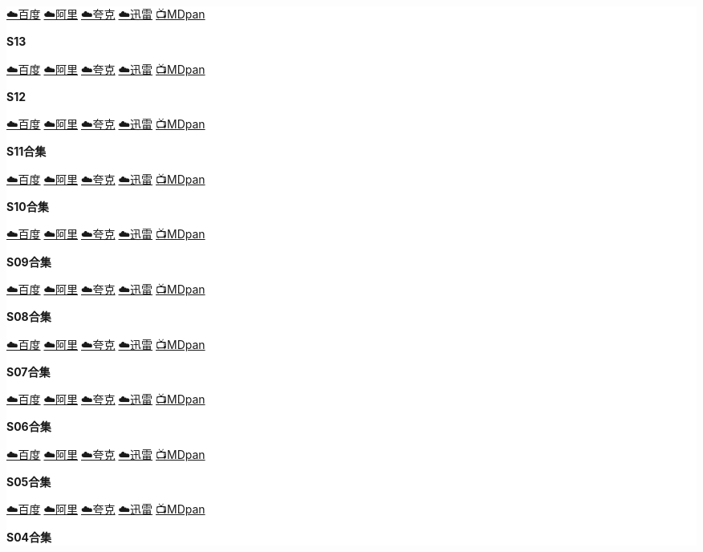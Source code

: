 [☁️百度](https://pan.baidu.com/s/1K7lKwMb_H-fWxBOLA4oUKw?pwd=45fy) [☁️阿里](https://www.alipan.com/s/CRZFhmSDHpf) [☁️夸克](https://pan.quark.cn/s/e4604033135b) [☁️迅雷](https://pan.xunlei.com/s/VNx0BWbprUEgGxsrjtxhvuhCA1?pwd=9use#) [📺MDpan](https://pan.mdsub.top/%E7%BE%8E%E5%9B%BD%E8%80%81%E7%88%B9/)

**S13** <Badge type="tip" text="官方中字" />

[☁️百度](https://pan.baidu.com/s/1VO2U0xZYkL74SLoQOHLPKA?pwd=ubam) [☁️阿里](https://www.alipan.com/s/b572cXv1Kkx) [☁️夸克](https://pan.quark.cn/s/0da956984912) [☁️迅雷](https://pan.xunlei.com/s/VNx0BZz8P9r-HcmDYc_Rx2dGA1?pwd=6pjx#) [📺MDpan](https://pan.mdsub.top/%E7%BE%8E%E5%9B%BD%E8%80%81%E7%88%B9/)

**S12** <Badge type="tip" text="官方中字" />

[☁️百度](https://pan.baidu.com/s/1YX-J2QzW914CDPqfx3XWfQ?pwd=ppfj) [☁️阿里](https://www.alipan.com/s/gVZk91ucqTJ) [☁️夸克](https://pan.quark.cn/s/5c819c203ee7) [☁️迅雷](https://pan.xunlei.com/s/VNx0BclQfSH5PjUnM8tLgOTbA1?pwd=i6gc#) [📺MDpan](https://pan.mdsub.top/%E7%BE%8E%E5%9B%BD%E8%80%81%E7%88%B9/)

**S11合集** <Badge type="tip" text="官方中字" />

[☁️百度](https://pan.baidu.com/s/1i5q9bY5JR8MqnWRGeEhwbg?pwd=uph3) [☁️阿里](https://www.alipan.com/s/Ce8weXZRJnQ) [☁️夸克](https://pan.quark.cn/s/233eea088e05) [☁️迅雷](https://pan.xunlei.com/s/VNx0BgR5tlDNapY50MlHTSsjA1?pwd=gdrs#) [📺MDpan](https://pan.mdsub.top/%E7%BE%8E%E5%9B%BD%E8%80%81%E7%88%B9/)

**S10合集** <Badge type="tip" text="官方中字" />

[☁️百度](https://pan.baidu.com/s/1tRPOF2wpZ8OrZXPz1731Eg?pwd=974g) [☁️阿里](https://www.alipan.com/s/v4xXR2EWg85) [☁️夸克](https://pan.quark.cn/s/cb8540d9d2aa) [☁️迅雷](https://pan.xunlei.com/s/VNx0OjI8pvI3LeUe8M_V9P_WA1?pwd=83wr#) [📺MDpan](https://pan.mdsub.top/%E7%BE%8E%E5%9B%BD%E8%80%81%E7%88%B9/)

**S09合集** <Badge type="tip" text="官方中字" />

[☁️百度](https://pan.baidu.com/s/1RmZobtj0wGIE-B80YWfn4Q?pwd=ey9y) [☁️阿里](https://www.alipan.com/s/nsGdK8Zesyz) [☁️夸克](https://pan.quark.cn/s/27292862386f) [☁️迅雷](https://pan.xunlei.com/s/VNx0OnkGQu_V_sykWgMB4jaPA1?pwd=zfg2#) [📺MDpan](https://pan.mdsub.top/%E7%BE%8E%E5%9B%BD%E8%80%81%E7%88%B9/)

**S08合集** <Badge type="tip" text="官方中字" />

[☁️百度](https://pan.baidu.com/s/1LgiqOquH2Tt5Npwx4aPWng?pwd=8id6) [☁️阿里](https://www.alipan.com/s/RBNSQW54osE) [☁️夸克](https://pan.quark.cn/s/8c676b591afb) [☁️迅雷](https://pan.xunlei.com/s/VNx0OrHrOuO2RI6yb3iaVMcKA1?pwd=y5bm#) [📺MDpan](https://pan.mdsub.top/%E7%BE%8E%E5%9B%BD%E8%80%81%E7%88%B9/)

**S07合集** <Badge type="tip" text="官方中字" />

[☁️百度](https://pan.baidu.com/s/1GqFkSQxnC3SZwaG9nRZtDg?pwd=edt7) [☁️阿里](https://www.alipan.com/s/EVawvVC9zAT) [☁️夸克](https://pan.quark.cn/s/7c2ed88bc960) [☁️迅雷](https://pan.xunlei.com/s/VNx0OuskbBd-yNIBPexp1QcbA1?pwd=v24c#) [📺MDpan](https://pan.mdsub.top/%E7%BE%8E%E5%9B%BD%E8%80%81%E7%88%B9/)

**S06合集** <Badge type="tip" text="官方中字" />

[☁️百度](https://pan.baidu.com/s/1ZhQsxhKGZbJW6_pal9XCtg?pwd=hqiq) [☁️阿里](https://www.alipan.com/s/dBvoL6Yee9S) [☁️夸克](https://pan.quark.cn/s/d77c57b634b1) [☁️迅雷](https://pan.xunlei.com/s/VNx0OyLTb1Vk8_Do3nSFCnx_A1?pwd=dgi5#) [📺MDpan](https://pan.mdsub.top/%E7%BE%8E%E5%9B%BD%E8%80%81%E7%88%B9/)

**S05合集** <Badge type="tip" text="官方中字" />

[☁️百度](https://pan.baidu.com/s/1o6dk3YZ9DhtdmqcJgl79Gg?pwd=hfmx) [☁️阿里](https://www.alipan.com/s/Y8tRJR8JXWL) [☁️夸克](https://pan.quark.cn/s/12473382b7eb) [☁️迅雷](https://pan.xunlei.com/s/VNx0P0gttai5YXoYQkJqk7zcA1?pwd=exmw#) [📺MDpan](https://pan.mdsub.top/%E7%BE%8E%E5%9B%BD%E8%80%81%E7%88%B9/)

**S04合集** <Badge type="tip" text="官方中字" />
